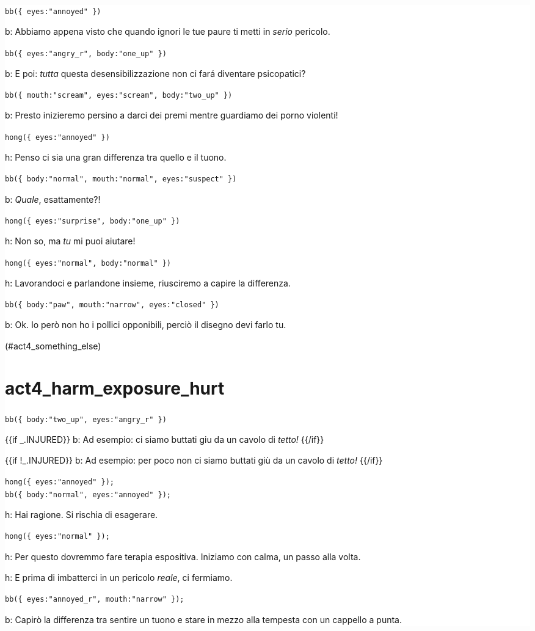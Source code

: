 `bb({ eyes:"annoyed" })`

b: Abbiamo appena visto che quando ignori le tue paure ti metti in *serio* pericolo.

`bb({ eyes:"angry_r", body:"one_up" })`

b: E poi: *tutta* questa desensibilizzazione non ci fará diventare psicopatici?

`bb({ mouth:"scream", eyes:"scream", body:"two_up" })`

b: Presto inizieremo persino a darci dei premi mentre guardiamo dei porno violenti!

`hong({ eyes:"annoyed" })`

h: Penso ci sia una gran differenza tra quello e il tuono.

`bb({ body:"normal", mouth:"normal", eyes:"suspect" })`

b: *Quale*, esattamente?!

`hong({ eyes:"surprise", body:"one_up" })`

h: Non so, ma *tu* mi puoi aiutare!

`hong({ eyes:"normal", body:"normal" })`

h: Lavorandoci e parlandone insieme, riusciremo a capire la differenza.

`bb({ body:"paw", mouth:"narrow", eyes:"closed" })`

b: Ok. Io però non ho i pollici opponibili, perciò il disegno devi farlo tu.

(#act4_something_else)

# act4_harm_exposure_hurt

`bb({ body:"two_up", eyes:"angry_r" })`

{{if _.INJURED}}
b: Ad esempio: ci siamo buttati giu da un cavolo di *tetto!*
{{/if}}

{{if !_.INJURED}}
b: Ad esempio: per poco non ci siamo buttati giù da un cavolo di *tetto!*
{{/if}}

```
hong({ eyes:"annoyed" });
bb({ body:"normal", eyes:"annoyed" });
```

h: Hai ragione. Si rischia di esagerare.

`hong({ eyes:"normal" });`

h: Per questo dovremmo fare terapia espositiva. Iniziamo con calma, un passo alla volta.

h: E prima di imbatterci in un pericolo *reale*, ci fermiamo.

`bb({ eyes:"annoyed_r", mouth:"narrow" });`

b: Capirò la differenza tra sentire un tuono e stare in mezzo alla tempesta con un cappello a punta.
